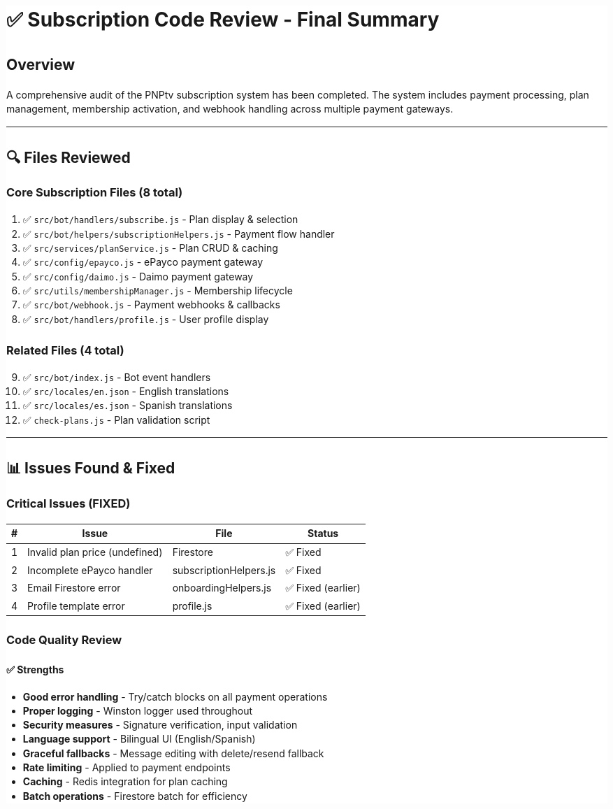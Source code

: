 # ✅ Subscription Code Review - Final Summary

## Overview
A comprehensive audit of the PNPtv subscription system has been completed. The system includes payment processing, plan management, membership activation, and webhook handling across multiple payment gateways.

---

## 🔍 Files Reviewed

### Core Subscription Files (8 total)
1. ✅ `src/bot/handlers/subscribe.js` - Plan display & selection
2. ✅ `src/bot/helpers/subscriptionHelpers.js` - Payment flow handler
3. ✅ `src/services/planService.js` - Plan CRUD & caching
4. ✅ `src/config/epayco.js` - ePayco payment gateway
5. ✅ `src/config/daimo.js` - Daimo payment gateway
6. ✅ `src/utils/membershipManager.js` - Membership lifecycle
7. ✅ `src/bot/webhook.js` - Payment webhooks & callbacks
8. ✅ `src/bot/handlers/profile.js` - User profile display

### Related Files (4 total)
9. ✅ `src/bot/index.js` - Bot event handlers
10. ✅ `src/locales/en.json` - English translations
11. ✅ `src/locales/es.json` - Spanish translations
12. ✅ `check-plans.js` - Plan validation script

---

## 📊 Issues Found & Fixed

### Critical Issues (FIXED)
| # | Issue | File | Status |
|---|-------|------|--------|
| 1 | Invalid plan price (undefined) | Firestore | ✅ Fixed |
| 2 | Incomplete ePayco handler | subscriptionHelpers.js | ✅ Fixed |
| 3 | Email Firestore error | onboardingHelpers.js | ✅ Fixed (earlier) |
| 4 | Profile template error | profile.js | ✅ Fixed (earlier) |

### Code Quality Review

#### ✅ Strengths
- **Good error handling** - Try/catch blocks on all payment operations
- **Proper logging** - Winston logger used throughout
- **Security measures** - Signature verification, input validation
- **Language support** - Bilingual UI (English/Spanish)
- **Graceful fallbacks** - Message editing with delete/resend fallback
- **Rate limiting** - Applied to payment endpoints
- **Caching** - Redis integration for plan caching
- **Batch operations** - Firestore batch for efficiency
